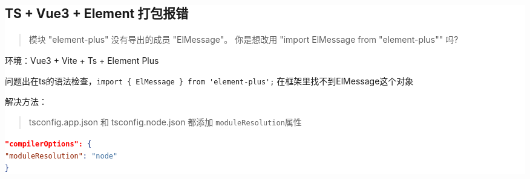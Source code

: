## TS + Vue3 + Element 打包报错

> 模块 "element-plus" 没有导出的成员 "ElMessage"。
> 你是想改用 "import ElMessage from "element-plus"" 吗?

环境：Vue3 + Vite + Ts + Element Plus

问题出在ts的语法检查，`import { ElMessage } from 'element-plus';` 在框架里找不到ElMessage这个对象

解决方法：
> tsconfig.app.json 和 tsconfig.node.json 都添加 `moduleResolution`属性

```json
"compilerOptions": {
"moduleResolution": "node"
}
```

